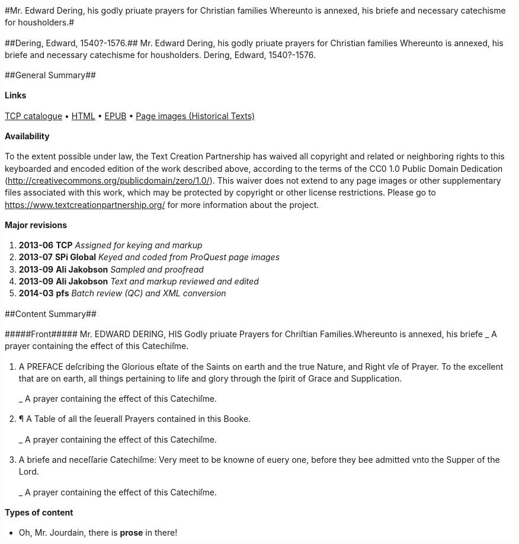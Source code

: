 #Mr. Edward Dering, his godly priuate prayers for Christian families Whereunto is annexed, his briefe and necessary catechisme for housholders.#

##Dering, Edward, 1540?-1576.##
Mr. Edward Dering, his godly priuate prayers for Christian families Whereunto is annexed, his briefe and necessary catechisme for housholders.
Dering, Edward, 1540?-1576.

##General Summary##

**Links**

[TCP catalogue](http://www.ota.ox.ac.uk/tcp/)  • 
[HTML](http://tei.it.ox.ac.uk/tcp/Texts-HTML/free/A73/A73805.html)  • 
[EPUB](http://tei.it.ox.ac.uk/tcp/Texts-EPUB/free/A73/A73805.epub) • 
[Page images (Historical Texts)](https://historicaltexts.jisc.ac.uk/eebo-99898360e)

**Availability**

To the extent possible under law, the Text Creation Partnership has waived all copyright and related or neighboring rights to this keyboarded and encoded edition of the work described above, according to the terms of the CC0 1.0 Public Domain Dedication (http://creativecommons.org/publicdomain/zero/1.0/). This waiver does not extend to any page images or other supplementary files associated with this work, which may be protected by copyright or other license restrictions. Please go to https://www.textcreationpartnership.org/ for more information about the project.

**Major revisions**

1. __2013-06__ __TCP__ *Assigned for keying and markup*
1. __2013-07__ __SPi Global__ *Keyed and coded from ProQuest page images*
1. __2013-09__ __Ali Jakobson__ *Sampled and proofread*
1. __2013-09__ __Ali Jakobson__ *Text and markup reviewed and edited*
1. __2014-03__ __pfs__ *Batch review (QC) and XML conversion*

##Content Summary##

#####Front#####
Mr. EDWARD DERING, HIS Godly priuate Prayers for Chriſtian Families.Whereunto is annexed, his briefe
    _ A prayer containing the effect of this Catechiſme.

1. A PREFACE deſcribing the Glorious eſtate of the Saints on earth and the true Nature, and Right vſe of Prayer. To the excellent that are on earth, all things pertaining to life and glory through the ſpirit of Grace and Supplication.

    _ A prayer containing the effect of this Catechiſme.

1. ¶ A Table of all the ſeuerall Prayers contained in this Booke.

    _ A prayer containing the effect of this Catechiſme.

1. A briefe and neceſſarie Catechiſme: Very meet to be knowne of euery one, before they bee admitted vnto the Supper of the Lord.

    _ A prayer containing the effect of this Catechiſme.

**Types of content**

  * Oh, Mr. Jourdain, there is **prose** in there!
